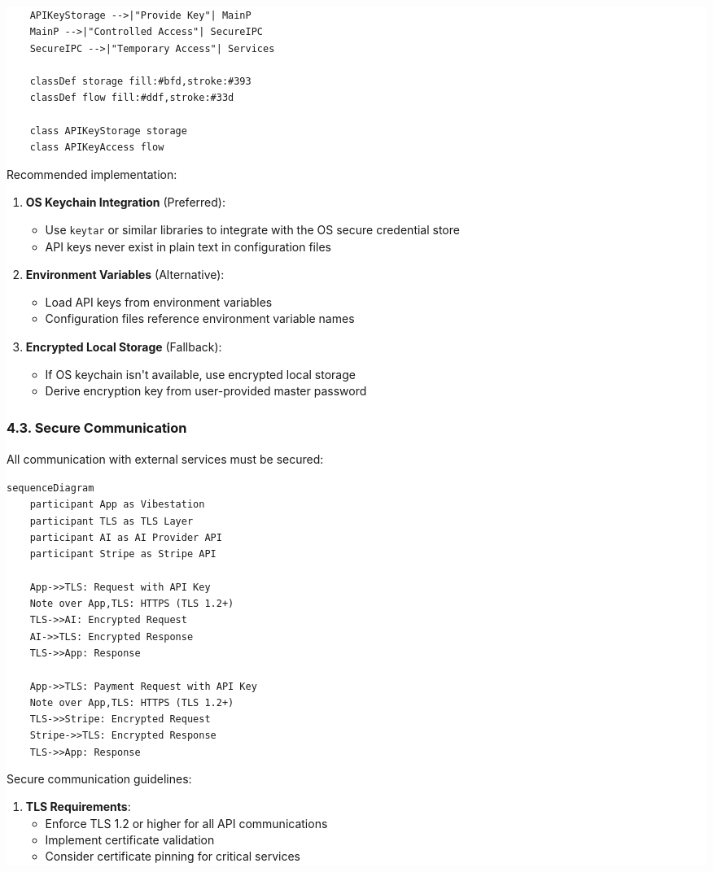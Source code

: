 ```mermaid
    APIKeyStorage -->|"Provide Key"| MainP
    MainP -->|"Controlled Access"| SecureIPC
    SecureIPC -->|"Temporary Access"| Services
    
    classDef storage fill:#bfd,stroke:#393
    classDef flow fill:#ddf,stroke:#33d
    
    class APIKeyStorage storage
    class APIKeyAccess flow
```

Recommended implementation:

1. **OS Keychain Integration** (Preferred):
   - Use `keytar` or similar libraries to integrate with the OS secure credential store
   - API keys never exist in plain text in configuration files

2. **Environment Variables** (Alternative):
   - Load API keys from environment variables
   - Configuration files reference environment variable names

3. **Encrypted Local Storage** (Fallback):
   - If OS keychain isn't available, use encrypted local storage
   - Derive encryption key from user-provided master password

### 4.3. Secure Communication

All communication with external services must be secured:

```mermaid
sequenceDiagram
    participant App as Vibestation
    participant TLS as TLS Layer
    participant AI as AI Provider API
    participant Stripe as Stripe API
    
    App->>TLS: Request with API Key
    Note over App,TLS: HTTPS (TLS 1.2+)
    TLS->>AI: Encrypted Request
    AI->>TLS: Encrypted Response
    TLS->>App: Response
    
    App->>TLS: Payment Request with API Key
    Note over App,TLS: HTTPS (TLS 1.2+)
    TLS->>Stripe: Encrypted Request
    Stripe->>TLS: Encrypted Response
    TLS->>App: Response
```

Secure communication guidelines:

1. **TLS Requirements**:
   - Enforce TLS 1.2 or higher for all API communications
   - Implement certificate validation
   - Consider certificate pinning for critical services
